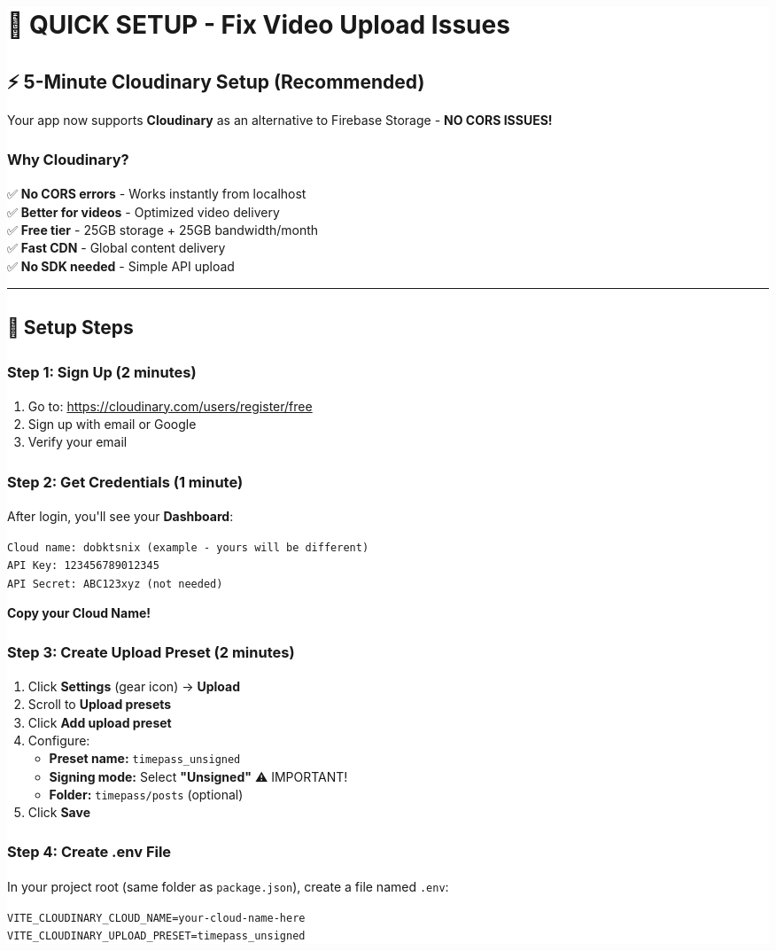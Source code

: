 # 🚀 QUICK SETUP - Fix Video Upload Issues

## ⚡ 5-Minute Cloudinary Setup (Recommended)

Your app now supports **Cloudinary** as an alternative to Firebase Storage - **NO CORS ISSUES!**

### Why Cloudinary?
✅ **No CORS errors** - Works instantly from localhost  
✅ **Better for videos** - Optimized video delivery  
✅ **Free tier** - 25GB storage + 25GB bandwidth/month  
✅ **Fast CDN** - Global content delivery  
✅ **No SDK needed** - Simple API upload  

---

## 📝 Setup Steps

### Step 1: Sign Up (2 minutes)
1. Go to: https://cloudinary.com/users/register/free
2. Sign up with email or Google
3. Verify your email

### Step 2: Get Credentials (1 minute)
After login, you'll see your **Dashboard**:

```
Cloud name: dobktsnix (example - yours will be different)
API Key: 123456789012345
API Secret: ABC123xyz (not needed)
```

**Copy your Cloud Name!**

### Step 3: Create Upload Preset (2 minutes)
1. Click **Settings** (gear icon) → **Upload**
2. Scroll to **Upload presets**
3. Click **Add upload preset**
4. Configure:
   - **Preset name:** `timepass_unsigned`
   - **Signing mode:** Select **"Unsigned"** ⚠️ IMPORTANT!
   - **Folder:** `timepass/posts` (optional)
5. Click **Save**

### Step 4: Create .env File
In your project root (same folder as `package.json`), create a file named `.env`:

```env
VITE_CLOUDINARY_CLOUD_NAME=your-cloud-name-here
VITE_CLOUDINARY_UPLOAD_PRESET=timepass_unsigned
```
